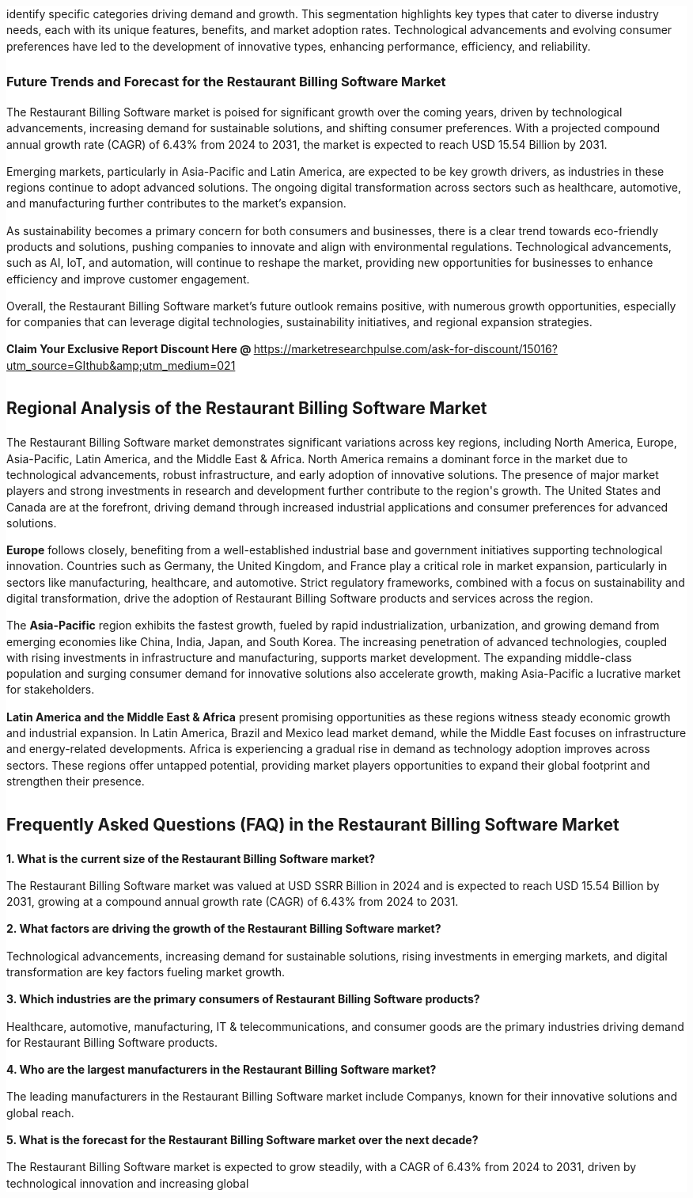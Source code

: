 identify specific categories driving demand and growth. This segmentation highlights key types that cater to diverse industry needs, each with its unique features, benefits, and market adoption rates. Technological advancements and evolving consumer preferences have led to the development of innovative types, enhancing performance, efficiency, and reliability.</p><h3>Future Trends and Forecast for the Restaurant Billing Software Market</h3><p>The Restaurant Billing Software market is poised for significant growth over the coming years, driven by technological advancements, increasing demand for sustainable solutions, and shifting consumer preferences. With a projected compound annual growth rate (CAGR) of 6.43% from 2024 to 2031, the market is expected to reach USD 15.54 Billion by 2031.</p><p>Emerging markets, particularly in Asia-Pacific and Latin America, are expected to be key growth drivers, as industries in these regions continue to adopt advanced solutions. The ongoing digital transformation across sectors such as healthcare, automotive, and manufacturing further contributes to the market&rsquo;s expansion.</p><p>As sustainability becomes a primary concern for both consumers and businesses, there is a clear trend towards eco-friendly products and solutions, pushing companies to innovate and align with environmental regulations. Technological advancements, such as AI, IoT, and automation, will continue to reshape the market, providing new opportunities for businesses to enhance efficiency and improve customer engagement.</p><p>Overall, the Restaurant Billing Software market&rsquo;s future outlook remains positive, with numerous growth opportunities, especially for companies that can leverage digital technologies, sustainability initiatives, and regional expansion strategies.</p><p><strong>Claim Your Exclusive Report Discount Here @ </strong><a href="https://marketresearchpulse.com/ask-for-discount/15016?utm_source=GIthub&amp;utm_medium=021">https://marketresearchpulse.com/ask-for-discount/15016?utm_source=GIthub&amp;utm_medium=021</a></p><h2><strong>Regional Analysis of the Restaurant Billing Software Market</strong></h2><p>The Restaurant Billing Software market demonstrates significant variations across key regions, including North America, Europe, Asia-Pacific, Latin America, and the Middle East &amp; Africa. North America remains a dominant force in the market due to technological advancements, robust infrastructure, and early adoption of innovative solutions. The presence of major market players and strong investments in research and development further contribute to the region's growth. The United States and Canada are at the forefront, driving demand through increased industrial applications and consumer preferences for advanced solutions.</p><p><strong>Europe</strong> follows closely, benefiting from a well-established industrial base and government initiatives supporting technological innovation. Countries such as Germany, the United Kingdom, and France play a critical role in market expansion, particularly in sectors like manufacturing, healthcare, and automotive. Strict regulatory frameworks, combined with a focus on sustainability and digital transformation, drive the adoption of Restaurant Billing Software products and services across the region.</p><p>The <strong>Asia-Pacific</strong> region exhibits the fastest growth, fueled by rapid industrialization, urbanization, and growing demand from emerging economies like China, India, Japan, and South Korea. The increasing penetration of advanced technologies, coupled with rising investments in infrastructure and manufacturing, supports market development. The expanding middle-class population and surging consumer demand for innovative solutions also accelerate growth, making Asia-Pacific a lucrative market for stakeholders.</p><p><strong>Latin America and the Middle East &amp; Africa</strong> present promising opportunities as these regions witness steady economic growth and industrial expansion. In Latin America, Brazil and Mexico lead market demand, while the Middle East focuses on infrastructure and energy-related developments. Africa is experiencing a gradual rise in demand as technology adoption improves across sectors. These regions offer untapped potential, providing market players opportunities to expand their global footprint and strengthen their presence.</p><h2><strong>Frequently Asked Questions (FAQ) in the Restaurant Billing Software Market</strong></h2><p><strong>1. What is the current size of the Restaurant Billing Software market?</strong></p><p>The Restaurant Billing Software market was valued at USD SSRR Billion in 2024 and is expected to reach USD 15.54 Billion by 2031, growing at a compound annual growth rate (CAGR) of 6.43% from 2024 to 2031.</p><p><strong>2. What factors are driving the growth of the Restaurant Billing Software market?</strong></p><p>Technological advancements, increasing demand for sustainable solutions, rising investments in emerging markets, and digital transformation are key factors fueling market growth.</p><p><strong>3. Which industries are the primary consumers of Restaurant Billing Software products?</strong></p><p>Healthcare, automotive, manufacturing, IT &amp; telecommunications, and consumer goods are the primary industries driving demand for Restaurant Billing Software products.</p><p><strong>4. Who are the largest manufacturers in the Restaurant Billing Software market?</strong></p><p>The leading manufacturers in the Restaurant Billing Software market include Companys, known for their innovative solutions and global reach.</p><p><strong>5. What is the forecast for the Restaurant Billing Software market over the next decade?</strong></p><p>The Restaurant Billing Software market is expected to grow steadily, with a CAGR of 6.43% from 2024 to 2031, driven by technological innovation and increasing global
